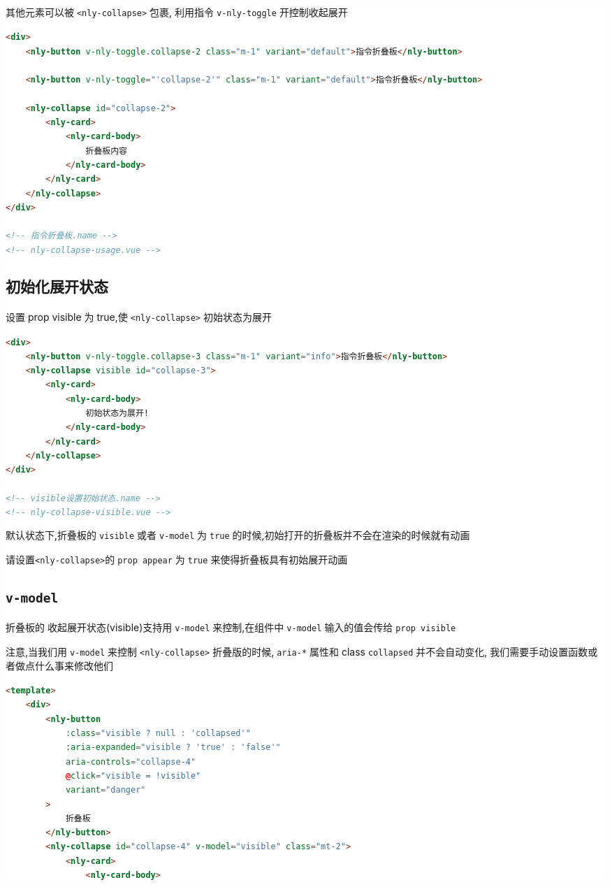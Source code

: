 其他元素可以被 `<nly-collapse>` 包裹, 利用指令 `v-nly-toggle` 开控制收起展开

```html
<div>
	<nly-button v-nly-toggle.collapse-2 class="m-1" variant="default">指令折叠板</nly-button>

	<nly-button v-nly-toggle="'collapse-2'" class="m-1" variant="default">指令折叠板</nly-button>

	<nly-collapse id="collapse-2">
		<nly-card>
			<nly-card-body>
				折叠板内容
			</nly-card-body>
		</nly-card>
	</nly-collapse>
</div>

<!-- 指令折叠板.name -->
<!-- nly-collapse-usage.vue -->
```

## 初始化展开状态

设置 prop visible 为 true,使 `<nly-collapse>` 初始状态为展开

```html
<div>
	<nly-button v-nly-toggle.collapse-3 class="m-1" variant="info">指令折叠板</nly-button>
	<nly-collapse visible id="collapse-3">
		<nly-card>
			<nly-card-body>
				初始状态为展开!
			</nly-card-body>
		</nly-card>
	</nly-collapse>
</div>

<!-- visible设置初始状态.name -->
<!-- nly-collapse-visible.vue -->
```

默认状态下,折叠板的 `visible` 或者 `v-model` 为 `true` 的时候,初始打开的折叠板并不会在渲染的时候就有动画

请设置`<nly-collapse>`的 `prop appear` 为 `true` 来使得折叠板具有初始展开动画

## `v-model`

折叠板的 收起展开状态(visible)支持用 `v-model` 来控制,在组件中 `v-model` 输入的值会传给 `prop visible`

注意,当我们用 `v-model` 来控制 `<nly-collapse>` 折叠版的时候, `aria-*` 属性和 class `collapsed` 并不会自动变化, 我们需要手动设置函数或者做点什么事来修改他们

```html
<template>
	<div>
		<nly-button
			:class="visible ? null : 'collapsed'"
			:aria-expanded="visible ? 'true' : 'false'"
			aria-controls="collapse-4"
			@click="visible = !visible"
			variant="danger"
		>
			折叠板
		</nly-button>
		<nly-collapse id="collapse-4" v-model="visible" class="mt-2">
			<nly-card>
				<nly-card-body>
```